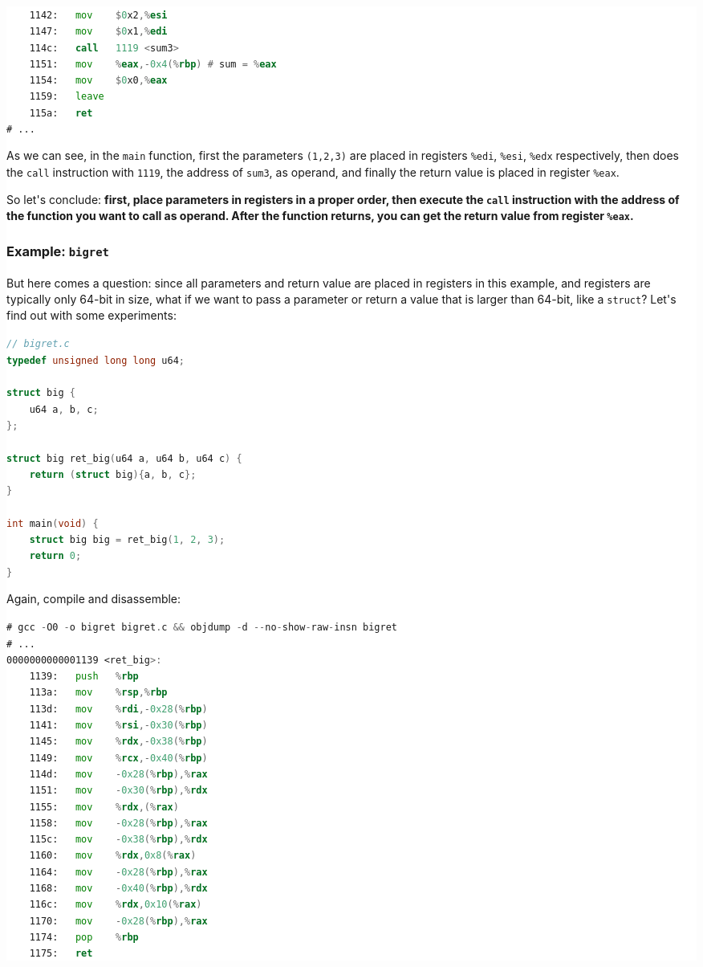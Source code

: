 ```asm
    1142:	mov    $0x2,%esi
    1147:	mov    $0x1,%edi
    114c:	call   1119 <sum3>
    1151:	mov    %eax,-0x4(%rbp) # sum = %eax
    1154:	mov    $0x0,%eax
    1159:	leave
    115a:	ret
# ...
```

As we can see, in the `main` function, first the parameters `(1,2,3)` are placed in registers `%edi`, `%esi`, `%edx` respectively, then does the `call` instruction with `1119`, the address of `sum3`, as operand, and finally the return value is placed in register `%eax`.

So let's conclude: **first, place parameters in registers in a proper order, then execute the `call` instruction with the address of the function you want to call as operand. After the function returns, you can get the return value from register `%eax`.**

### Example: `bigret`

But here comes a question: since all parameters and return value are placed in registers in this example, and registers are typically only 64-bit in size, what if we want to pass a parameter or return a value that is larger than 64-bit, like a `struct`? Let's find out with some experiments:

```c
// bigret.c
typedef unsigned long long u64;

struct big {
    u64 a, b, c;
};

struct big ret_big(u64 a, u64 b, u64 c) {
    return (struct big){a, b, c};
}

int main(void) {
    struct big big = ret_big(1, 2, 3);
    return 0;
}
```

Again, compile and disassemble:

```asm
# gcc -O0 -o bigret bigret.c && objdump -d --no-show-raw-insn bigret
# ...
0000000000001139 <ret_big>:
    1139:	push   %rbp
    113a:	mov    %rsp,%rbp
    113d:	mov    %rdi,-0x28(%rbp)
    1141:	mov    %rsi,-0x30(%rbp)
    1145:	mov    %rdx,-0x38(%rbp)
    1149:	mov    %rcx,-0x40(%rbp)
    114d:	mov    -0x28(%rbp),%rax
    1151:	mov    -0x30(%rbp),%rdx
    1155:	mov    %rdx,(%rax)
    1158:	mov    -0x28(%rbp),%rax
    115c:	mov    -0x38(%rbp),%rdx
    1160:	mov    %rdx,0x8(%rax)
    1164:	mov    -0x28(%rbp),%rax
    1168:	mov    -0x40(%rbp),%rdx
    116c:	mov    %rdx,0x10(%rax)
    1170:	mov    -0x28(%rbp),%rax
    1174:	pop    %rbp
    1175:	ret
```